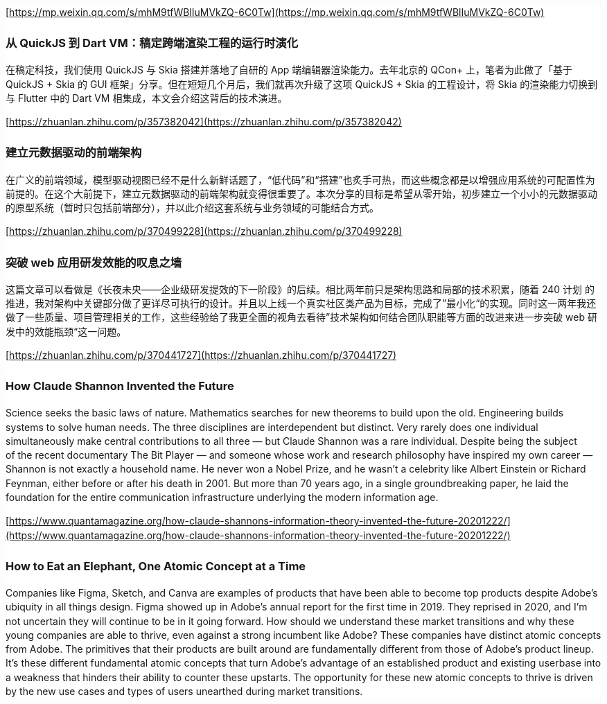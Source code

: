 [https://mp.weixin.qq.com/s/mhM9tfWBlIuMVkZQ-6C0Tw](https://mp.weixin.qq.com/s/mhM9tfWBlIuMVkZQ-6C0Tw)

### 从 QuickJS 到 Dart VM：稿定跨端渲染工程的运行时演化

在稿定科技，我们使用 QuickJS 与 Skia 搭建并落地了自研的 App 端编辑器渲染能力。去年北京的 QCon+ 上，笔者为此做了「基于 QuickJS + Skia 的 GUI 框架」分享。但在短短几个月后，我们就再次升级了这项 QuickJS + Skia 的工程设计，将 Skia 的渲染能力切换到与 Flutter 中的 Dart VM 相集成，本文会介绍这背后的技术演进。

[https://zhuanlan.zhihu.com/p/357382042](https://zhuanlan.zhihu.com/p/357382042)

### 建立元数据驱动的前端架构

在广义的前端领域，模型驱动视图已经不是什么新鲜话题了，“低代码”和“搭建”也炙手可热，而这些概念都是以增强应用系统的可配置性为前提的。在这个大前提下，建立元数据驱动的前端架构就变得很重要了。本次分享的目标是希望从零开始，初步建立一个小小的元数据驱动的原型系统（暂时只包括前端部分），并以此介绍这套系统与业务领域的可能结合方式。

[https://zhuanlan.zhihu.com/p/370499228](https://zhuanlan.zhihu.com/p/370499228)

### 突破 web 应用研发效能的叹息之墙

这篇文章可以看做是《长夜未央——企业级研发提效的下一阶段》的后续。相比两年前只是架构思路和局部的技术积累，随着 240 计划 的推进，我对架构中关键部分做了更详尽可执行的设计。并且以上线一个真实社区类产品为目标，完成了”最小化“的实现。同时这一两年我还做了一些质量、项目管理相关的工作，这些经验给了我更全面的视角去看待”技术架构如何结合团队职能等方面的改进来进一步突破 web 研发中的效能瓶颈“这一问题。

[https://zhuanlan.zhihu.com/p/370441727](https://zhuanlan.zhihu.com/p/370441727)

### How Claude Shannon Invented the Future

Science seeks the basic laws of nature. Mathematics searches for new theorems to build upon the old. Engineering builds systems to solve human needs. The three disciplines are interdependent but distinct. Very rarely does one individual simultaneously make central contributions to all three — but Claude Shannon was a rare individual. Despite being the subject of the recent documentary The Bit Player — and someone whose work and research philosophy have inspired my own career — Shannon is not exactly a household name. He never won a Nobel Prize, and he wasn’t a celebrity like Albert Einstein or Richard Feynman, either before or after his death in 2001. But more than 70 years ago, in a single groundbreaking paper, he laid the foundation for the entire communication infrastructure underlying the modern information age.

[https://www.quantamagazine.org/how-claude-shannons-information-theory-invented-the-future-20201222/](https://www.quantamagazine.org/how-claude-shannons-information-theory-invented-the-future-20201222/)

### How to Eat an Elephant, One Atomic Concept at a Time

Companies like Figma, Sketch, and Canva are examples of products that have been able to become top products despite Adobe’s ubiquity in all things design. Figma showed up in Adobe’s annual report for the first time in 2019. They reprised in 2020, and I’m not uncertain they will continue to be in it going forward. How should we understand these market transitions and why these young companies are able to thrive, even against a strong incumbent like Adobe? These companies have distinct atomic concepts from Adobe. The primitives that their products are built around are fundamentally different from those of Adobe’s product lineup. It’s these different fundamental atomic concepts that turn Adobe’s advantage of an established product and existing userbase into a weakness that hinders their ability to counter these upstarts. The opportunity for these new atomic concepts to thrive is driven by the new use cases and types of users unearthed during market transitions.
